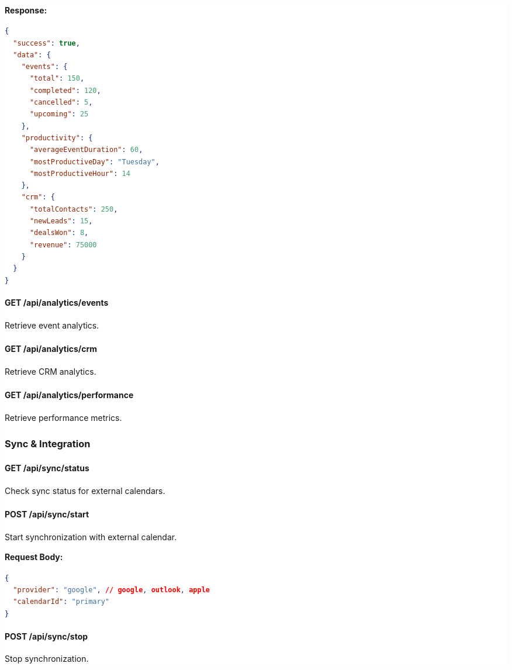 **Response:**
```json
{
  "success": true,
  "data": {
    "events": {
      "total": 150,
      "completed": 120,
      "cancelled": 5,
      "upcoming": 25
    },
    "productivity": {
      "averageEventDuration": 60,
      "mostProductiveDay": "Tuesday",
      "mostProductiveHour": 14
    },
    "crm": {
      "totalContacts": 250,
      "newLeads": 15,
      "dealsWon": 8,
      "revenue": 75000
    }
  }
}
```

#### GET /api/analytics/events
Retrieve event analytics.

#### GET /api/analytics/crm
Retrieve CRM analytics.

#### GET /api/analytics/performance
Retrieve performance metrics.

### Sync & Integration

#### GET /api/sync/status
Check sync status for external calendars.

#### POST /api/sync/start
Start synchronization with external calendar.

**Request Body:**
```json
{
  "provider": "google", // google, outlook, apple
  "calendarId": "primary"
}
```

#### POST /api/sync/stop
Stop synchronization.
